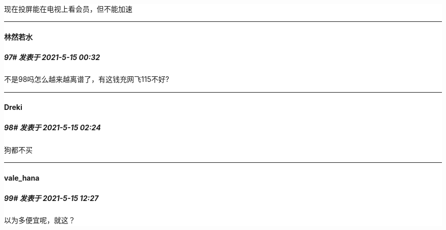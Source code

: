 
现在投屏能在电视上看会员，但不能加速


*****

####  林然若水  
##### 97#       发表于 2021-5-15 00:32


不是98吗怎么越来越离谱了，有这钱充网飞115不好?


*****

####  Dreki  
##### 98#       发表于 2021-5-15 02:24


狗都不买


*****

####  vale_hana  
##### 99#       发表于 2021-5-15 12:27


以为多便宜呢，就这？


                                              